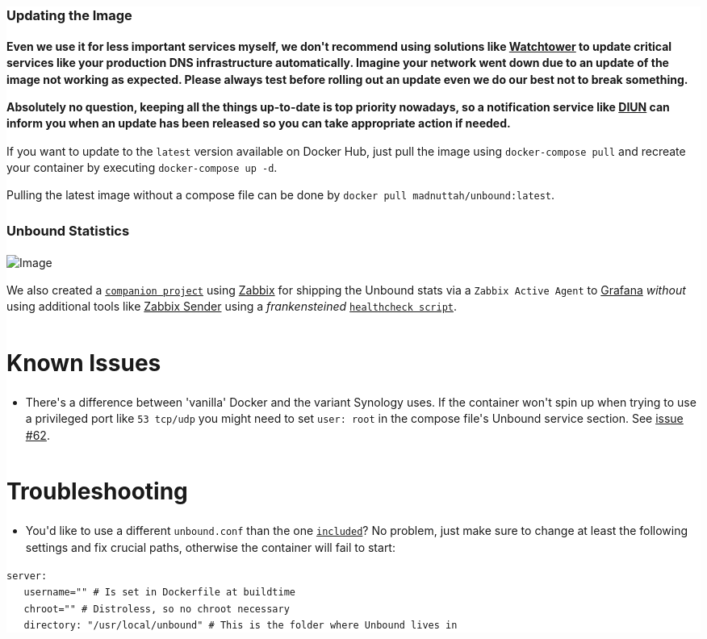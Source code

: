 ### Updating the Image

**Even we use it for less important services myself, we don't recommend using solutions like [Watchtower](https://github.com/containrrr/watchtower) to update critical services like your production DNS infrastructure automatically. Imagine your network went down due to an update of the image not working as expected. Please always test before rolling out an update even we do our best not to break something.** 

**Absolutely no question, keeping all the things up-to-date is top priority nowadays, so a notification service like [DIUN](https://github.com/crazy-max/diun) can inform you when an update has been released so you can take appropriate action if needed.**

If you want to update to the `latest` version available on Docker Hub, just pull the image using `docker-compose pull` and recreate your container by executing `docker-compose up -d`.

Pulling the latest image without a compose file can be done by `docker pull madnuttah/unbound:latest`.

### Unbound Statistics

<p>
    <img width="292" img src="https://github.com/madnuttah/unbound-docker-stats/blob/main/unbound-stats/screenshots/Screenshot.png" alt="Image">
</p>

We also created a [`companion project`](https://github.com/madnuttah/unbound-docker-stats) using [Zabbix](https://zabbix.com) for shipping the Unbound stats via a `Zabbix Active Agent` to [Grafana](https://grafana.com) _without_ using additional tools like [Zabbix Sender](https://www.zabbix.com/documentation/current/en/manpages/zabbix_sender) using a _frankensteined_ [`healthcheck script`](https://raw.githubusercontent.com/madnuttah/unbound-docker-stats/main/unbound-stats/healthcheck.sh).

# Known Issues

- There's a difference between 'vanilla' Docker and the variant Synology uses. If the container won't spin up
when trying to use a privileged port like `53 tcp/udp` you might need to set `user: root` in the compose file's Unbound service section. See [issue #62](https://github.com/madnuttah/unbound-docker/issues/62).

# Troubleshooting

* You'd like to use a different `unbound.conf` than the one [`included`](https://raw.githubusercontent.com/madnuttah/unbound-docker/main/unbound/root/usr/local/unbound/unbound.conf)? No problem, just make sure to change at least the following settings and fix crucial paths, otherwise the container will fail to start:

```
server:
   username="" # Is set in Dockerfile at buildtime
   chroot="" # Distroless, so no chroot necessary
   directory: "/usr/local/unbound" # This is the folder where Unbound lives in
```
